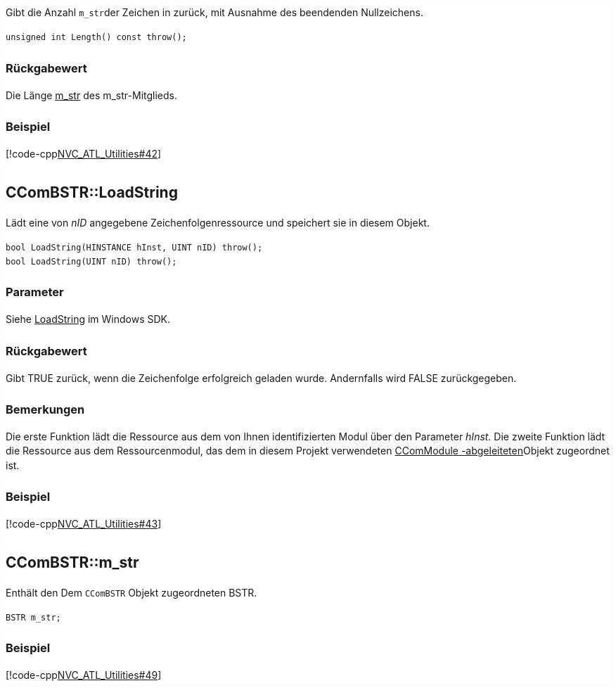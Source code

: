 Gibt die Anzahl `m_str`der Zeichen in zurück, mit Ausnahme des beendenden Nullzeichens.

```
unsigned int Length() const throw();
```

### <a name="return-value"></a>Rückgabewert

Die Länge [m_str](#m_str) des m_str-Mitglieds.

### <a name="example"></a>Beispiel

[!code-cpp[NVC_ATL_Utilities#42](../../atl/codesnippet/cpp/ccombstr-class_11.cpp)]

## <a name="ccombstrloadstring"></a><a name="loadstring"></a>CComBSTR::LoadString

Lädt eine von *nID* angegebene Zeichenfolgenressource und speichert sie in diesem Objekt.

```
bool LoadString(HINSTANCE hInst, UINT nID) throw();
bool LoadString(UINT nID) throw();
```

### <a name="parameters"></a>Parameter

Siehe [LoadString](/windows/win32/api/winuser/nf-winuser-loadstringw) im Windows SDK.

### <a name="return-value"></a>Rückgabewert

Gibt TRUE zurück, wenn die Zeichenfolge erfolgreich geladen wurde. Andernfalls wird FALSE zurückgegeben.

### <a name="remarks"></a>Bemerkungen

Die erste Funktion lädt die Ressource aus dem von Ihnen identifizierten Modul über den Parameter *hInst.* Die zweite Funktion lädt die Ressource aus dem Ressourcenmodul, das dem in diesem Projekt verwendeten [CComModule -abgeleiteten](../../atl/reference/ccommodule-class.md)Objekt zugeordnet ist.

### <a name="example"></a>Beispiel

[!code-cpp[NVC_ATL_Utilities#43](../../atl/codesnippet/cpp/ccombstr-class_12.cpp)]

## <a name="ccombstrm_str"></a><a name="m_str"></a>CComBSTR::m_str

Enthält den Dem `CComBSTR` Objekt zugeordneten BSTR.

```
BSTR m_str;
```

### <a name="example"></a>Beispiel

[!code-cpp[NVC_ATL_Utilities#49](../../atl/codesnippet/cpp/ccombstr-class_13.cpp)]
